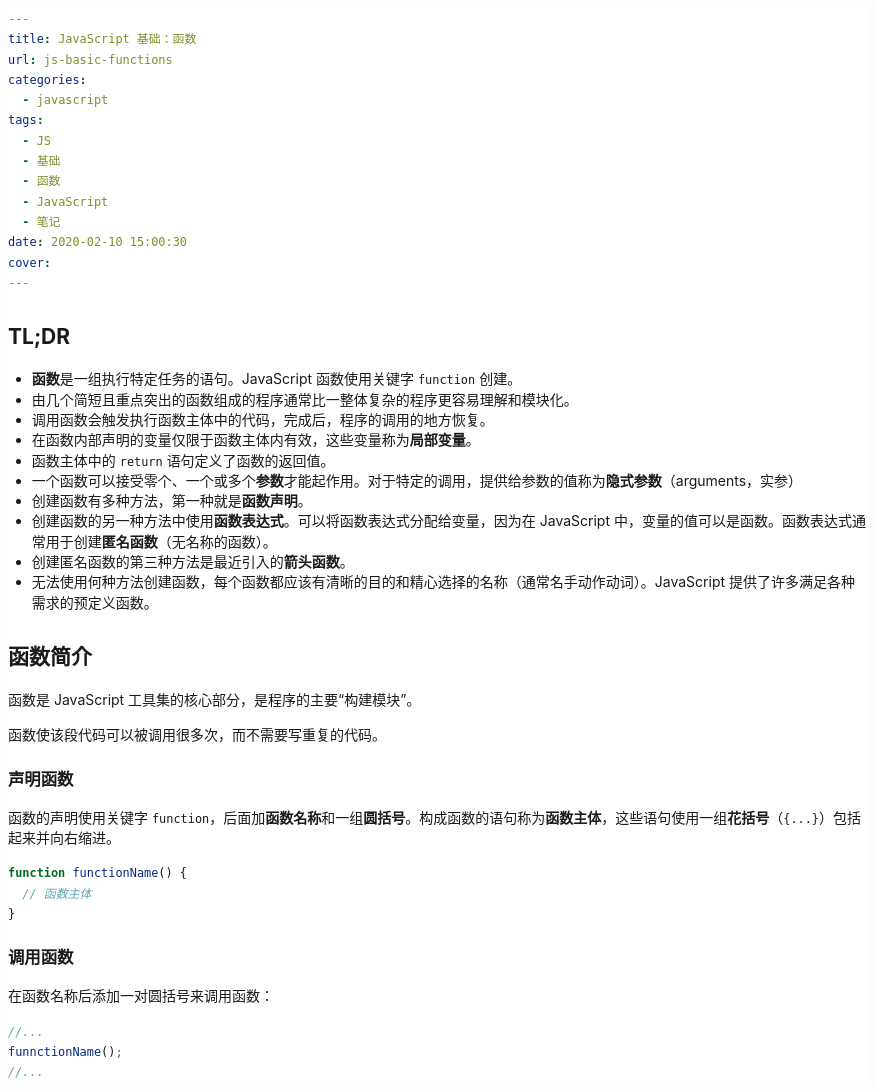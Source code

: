 ```yaml
---
title: JavaScript 基础：函数
url: js-basic-functions
categories:
  - javascript
tags:
  - JS
  - 基础
  - 函数
  - JavaScript
  - 笔记
date: 2020-02-10 15:00:30
cover:
---
```


## TL;DR

- **函数**是一组执行特定任务的语句。JavaScript 函数使用关键字 `function` 创建。
- 由几个简短且重点突出的函数组成的程序通常比一整体复杂的程序更容易理解和模块化。
- 调用函数会触发执行函数主体中的代码，完成后，程序的调用的地方恢复。
- 在函数内部声明的变量仅限于函数主体内有效，这些变量称为**局部变量**。
- 函数主体中的 `return` 语句定义了函数的返回值。
- 一个函数可以接受零个、一个或多个**参数**才能起作用。对于特定的调用，提供给参数的值称为**隐式参数**（arguments，实参）
- 创建函数有多种方法，第一种就是**函数声明**。
- 创建函数的另一种方法中使用**函数表达式**。可以将函数表达式分配给变量，因为在 JavaScript 中，变量的值可以是函数。函数表达式通常用于创建**匿名函数**（无名称的函数）。
- 创建匿名函数的第三种方法是最近引入的**箭头函数**。
- 无法使用何种方法创建函数，每个函数都应该有清晰的目的和精心选择的名称（通常名手动作动词）。JavaScript 提供了许多满足各种需求的预定义函数。



## 函数简介

函数是 JavaScript 工具集的核心部分，是程序的主要“构建模块”。

函数使该段代码可以被调用很多次，而不需要写重复的代码。

### 声明函数

函数的声明使用关键字 `function`，后面加**函数名称**和一组**圆括号**。构成函数的语句称为**函数主体**，这些语句使用一组**花括号**（`{...}`）包括起来并向右缩进。

```js
function functionName() {
  // 函数主体
}
```

### 调用函数

在函数名称后添加一对圆括号来调用函数：

```js
//...
funnctionName();
//...
```
